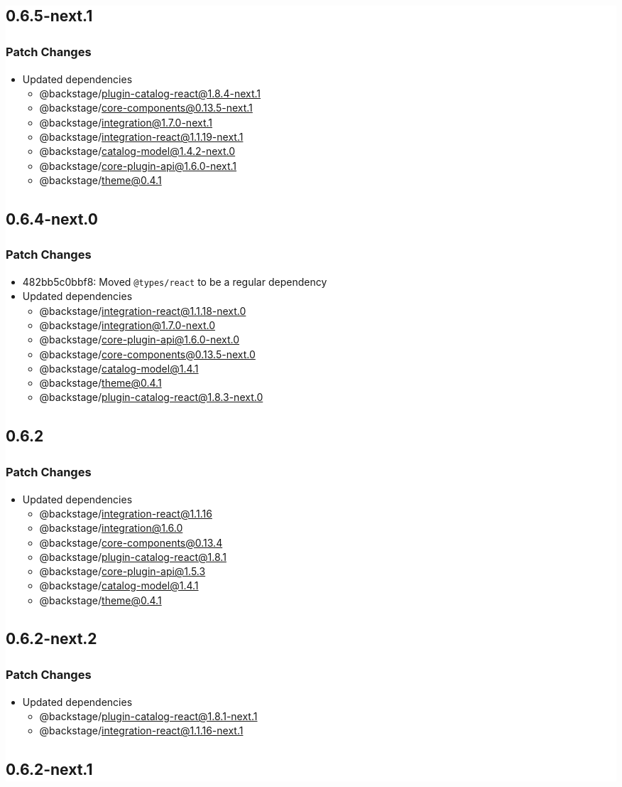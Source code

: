 ## 0.6.5-next.1

### Patch Changes

- Updated dependencies
  - @backstage/plugin-catalog-react@1.8.4-next.1
  - @backstage/core-components@0.13.5-next.1
  - @backstage/integration@1.7.0-next.1
  - @backstage/integration-react@1.1.19-next.1
  - @backstage/catalog-model@1.4.2-next.0
  - @backstage/core-plugin-api@1.6.0-next.1
  - @backstage/theme@0.4.1

## 0.6.4-next.0

### Patch Changes

- 482bb5c0bbf8: Moved `@types/react` to be a regular dependency
- Updated dependencies
  - @backstage/integration-react@1.1.18-next.0
  - @backstage/integration@1.7.0-next.0
  - @backstage/core-plugin-api@1.6.0-next.0
  - @backstage/core-components@0.13.5-next.0
  - @backstage/catalog-model@1.4.1
  - @backstage/theme@0.4.1
  - @backstage/plugin-catalog-react@1.8.3-next.0

## 0.6.2

### Patch Changes

- Updated dependencies
  - @backstage/integration-react@1.1.16
  - @backstage/integration@1.6.0
  - @backstage/core-components@0.13.4
  - @backstage/plugin-catalog-react@1.8.1
  - @backstage/core-plugin-api@1.5.3
  - @backstage/catalog-model@1.4.1
  - @backstage/theme@0.4.1

## 0.6.2-next.2

### Patch Changes

- Updated dependencies
  - @backstage/plugin-catalog-react@1.8.1-next.1
  - @backstage/integration-react@1.1.16-next.1

## 0.6.2-next.1
